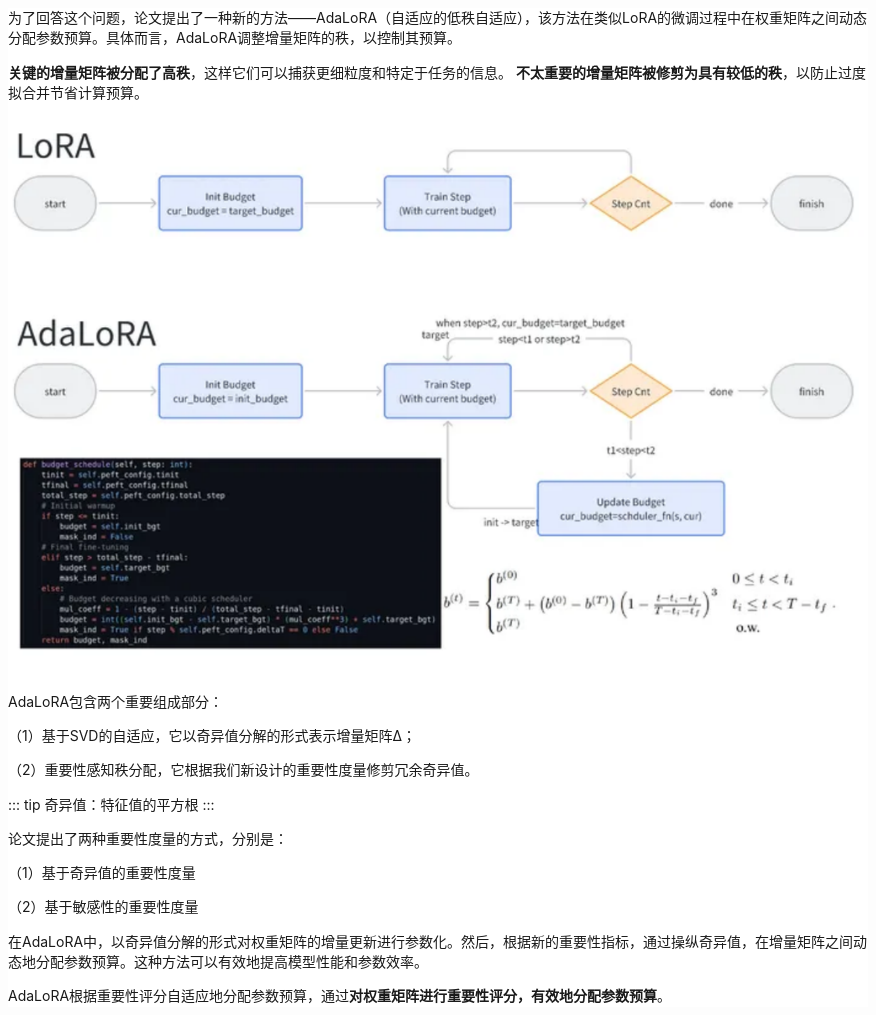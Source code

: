 为了回答这个问题，论文提出了一种新的方法——AdaLoRA（自适应的低秩自适应），该方法在类似LoRA的微调过程中在权重矩阵之间动态分配参数预算。具体而言，AdaLoRA调整增量矩阵的秩，以控制其预算。

**关键的增量矩阵被分配了高秩**，这样它们可以捕获更细粒度和特定于任务的信息。
**不太重要的增量矩阵被修剪为具有较低的秩**，以防止过度拟合并节省计算预算。

![图2.2 AdaLoRA原理示意图](/assets/images/finetune/PEFT_02.png "图2.2 AdaLoRA原理示意图")

AdaLoRA包含两个重要组成部分：

（1）基于SVD的自适应，它以奇异值分解的形式表示增量矩阵∆；

（2）重要性感知秩分配，它根据我们新设计的重要性度量修剪冗余奇异值。

::: tip
奇异值：特征值的平方根
:::

论文提出了两种重要性度量的方式，分别是：

（1）基于奇异值的重要性度量

（2）基于敏感性的重要性度量

在AdaLoRA中，以奇异值分解的形式对权重矩阵的增量更新进行参数化。然后，根据新的重要性指标，通过操纵奇异值，在增量矩阵之间动态地分配参数预算。这种方法可以有效地提高模型性能和参数效率。

AdaLoRA根据重要性评分自适应地分配参数预算，通过**对权重矩阵进行重要性评分，有效地分配参数预算**。
